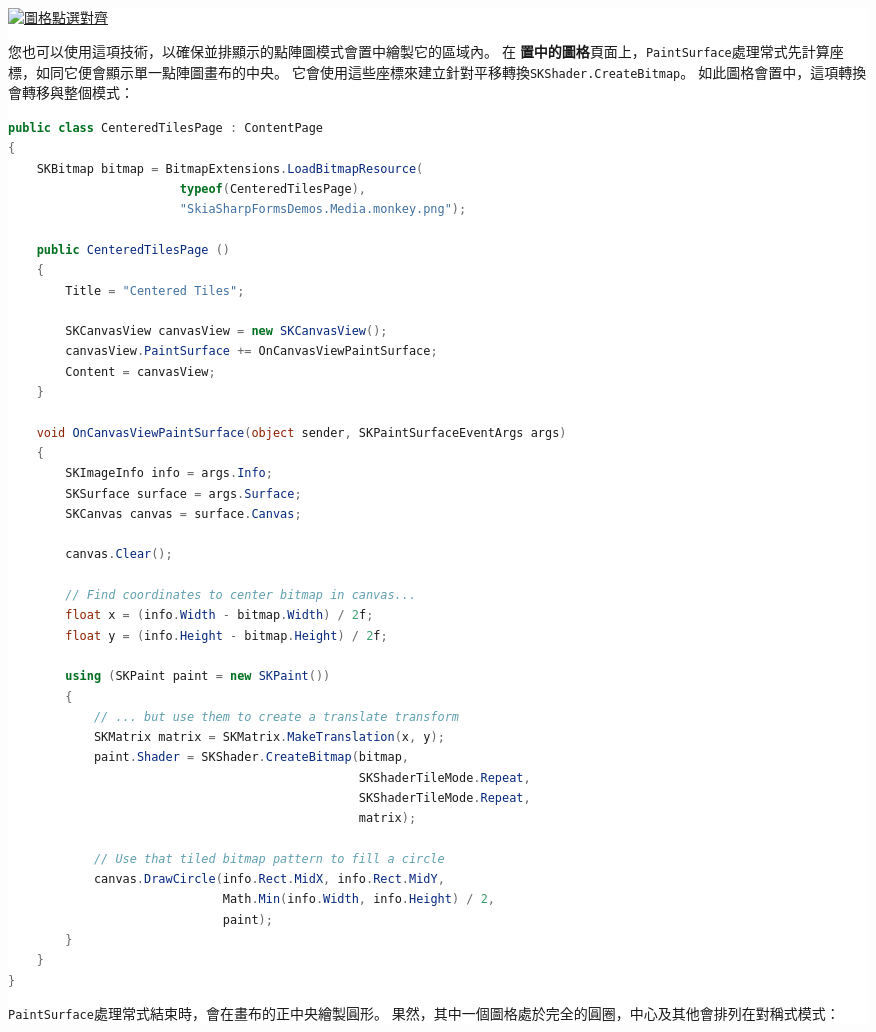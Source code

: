[![圖格點選對齊](bitmap-tiling-images/TileAlignmentTapped.png "圖格點選的對齊方式")](bitmap-tiling-images/TileAlignmentTapped-Large.png#lightbox)

您也可以使用這項技術，以確保並排顯示的點陣圖模式會置中繪製它的區域內。 在 **置中的圖格**頁面上，`PaintSurface`處理常式先計算座標，如同它便會顯示單一點陣圖畫布的中央。 它會使用這些座標來建立針對平移轉換`SKShader.CreateBitmap`。 如此圖格會置中，這項轉換會轉移與整個模式：

```csharp
public class CenteredTilesPage : ContentPage
{
    SKBitmap bitmap = BitmapExtensions.LoadBitmapResource(
                        typeof(CenteredTilesPage),
                        "SkiaSharpFormsDemos.Media.monkey.png");

    public CenteredTilesPage ()
    {
        Title = "Centered Tiles";

        SKCanvasView canvasView = new SKCanvasView();
        canvasView.PaintSurface += OnCanvasViewPaintSurface;
        Content = canvasView;
    }

    void OnCanvasViewPaintSurface(object sender, SKPaintSurfaceEventArgs args)
    {
        SKImageInfo info = args.Info;
        SKSurface surface = args.Surface;
        SKCanvas canvas = surface.Canvas;

        canvas.Clear();

        // Find coordinates to center bitmap in canvas...
        float x = (info.Width - bitmap.Width) / 2f;
        float y = (info.Height - bitmap.Height) / 2f;

        using (SKPaint paint = new SKPaint())
        {
            // ... but use them to create a translate transform
            SKMatrix matrix = SKMatrix.MakeTranslation(x, y);
            paint.Shader = SKShader.CreateBitmap(bitmap, 
                                                 SKShaderTileMode.Repeat, 
                                                 SKShaderTileMode.Repeat, 
                                                 matrix);

            // Use that tiled bitmap pattern to fill a circle
            canvas.DrawCircle(info.Rect.MidX, info.Rect.MidY,
                              Math.Min(info.Width, info.Height) / 2,
                              paint);
        }
    }
}
```

`PaintSurface`處理常式結束時，會在畫布的正中央繪製圓形。 果然，其中一個圖格處於完全的圓圈，中心及其他會排列在對稱式模式：
